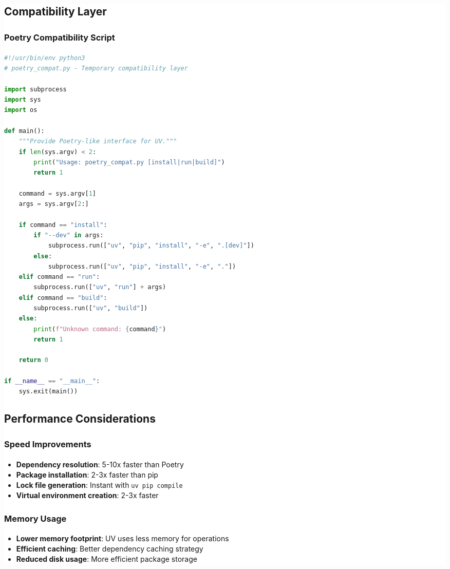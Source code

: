 ## Compatibility Layer

### Poetry Compatibility Script
```python
#!/usr/bin/env python3
# poetry_compat.py - Temporary compatibility layer

import subprocess
import sys
import os

def main():
    """Provide Poetry-like interface for UV."""
    if len(sys.argv) < 2:
        print("Usage: poetry_compat.py [install|run|build]")
        return 1

    command = sys.argv[1]
    args = sys.argv[2:]

    if command == "install":
        if "--dev" in args:
            subprocess.run(["uv", "pip", "install", "-e", ".[dev]"])
        else:
            subprocess.run(["uv", "pip", "install", "-e", "."])
    elif command == "run":
        subprocess.run(["uv", "run"] + args)
    elif command == "build":
        subprocess.run(["uv", "build"])
    else:
        print(f"Unknown command: {command}")
        return 1

    return 0

if __name__ == "__main__":
    sys.exit(main())
```

## Performance Considerations

### Speed Improvements
- **Dependency resolution**: 5-10x faster than Poetry
- **Package installation**: 2-3x faster than pip
- **Lock file generation**: Instant with `uv pip compile`
- **Virtual environment creation**: 2-3x faster

### Memory Usage
- **Lower memory footprint**: UV uses less memory for operations
- **Efficient caching**: Better dependency caching strategy
- **Reduced disk usage**: More efficient package storage
